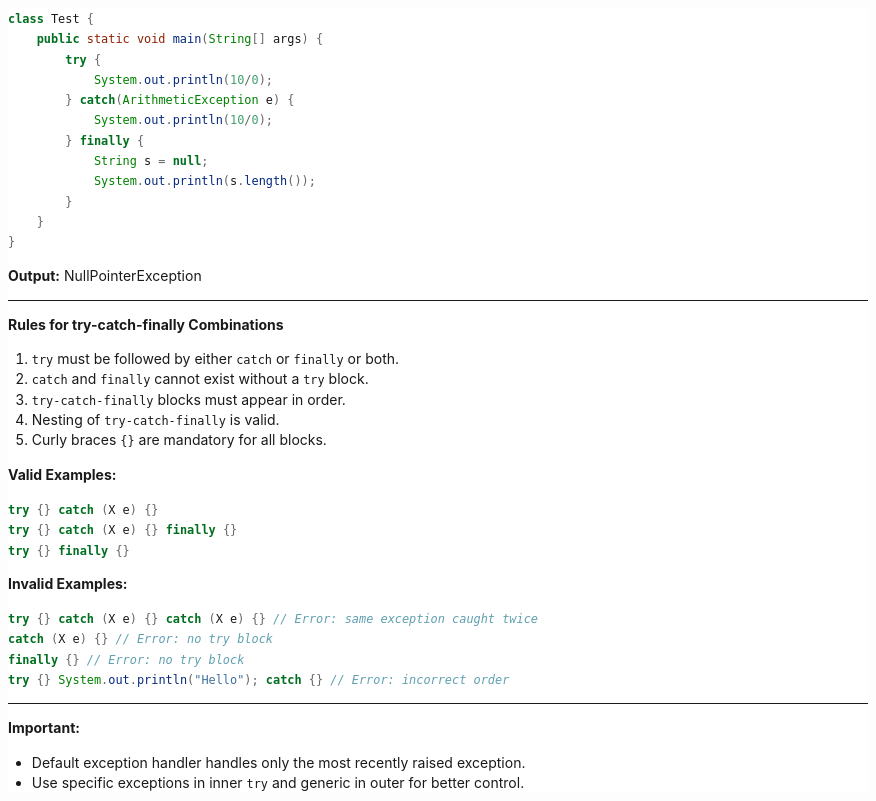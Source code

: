 ```java
class Test {
    public static void main(String[] args) {
        try {
            System.out.println(10/0);
        } catch(ArithmeticException e) {
            System.out.println(10/0);
        } finally {
            String s = null;
            System.out.println(s.length());
        }
    }
}
```

**Output:** NullPointerException

---

**Rules for try-catch-finally Combinations**

1. `try` must be followed by either `catch` or `finally` or both.
2. `catch` and `finally` cannot exist without a `try` block.
3. `try-catch-finally` blocks must appear in order.
4. Nesting of `try-catch-finally` is valid.
5. Curly braces `{}` are mandatory for all blocks.

**Valid Examples:**

```java
try {} catch (X e) {}
try {} catch (X e) {} finally {}
try {} finally {}
```

**Invalid Examples:**

```java
try {} catch (X e) {} catch (X e) {} // Error: same exception caught twice
catch (X e) {} // Error: no try block
finally {} // Error: no try block
try {} System.out.println("Hello"); catch {} // Error: incorrect order
```

---

**Important:**

* Default exception handler handles only the most recently raised exception.
* Use specific exceptions in inner `try` and generic in outer for better control.

